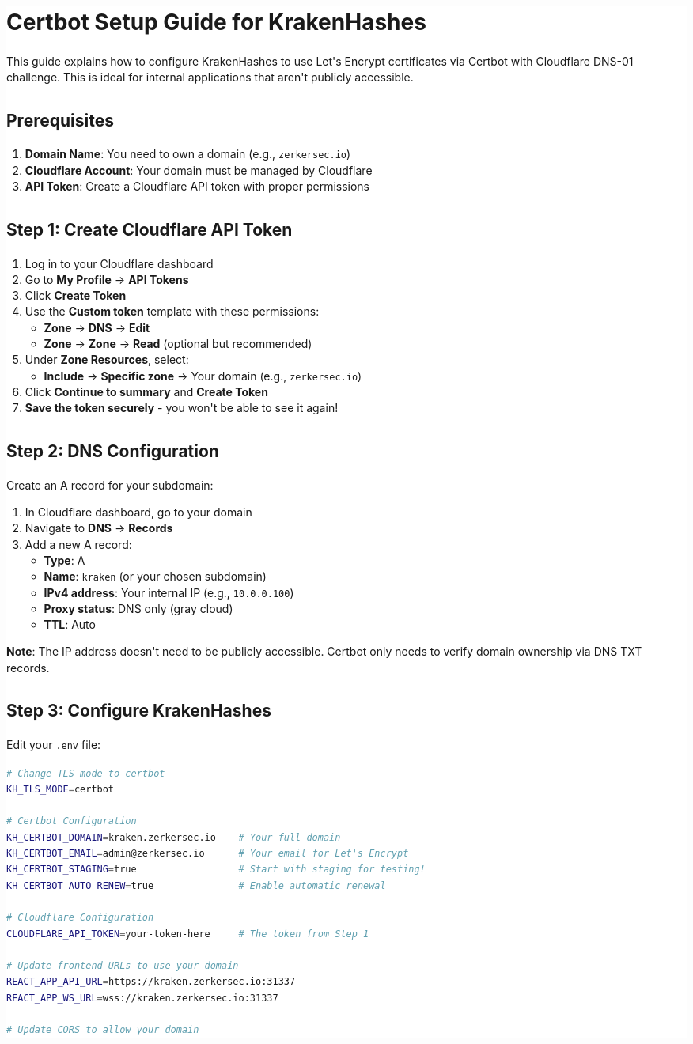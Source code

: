 # Certbot Setup Guide for KrakenHashes

This guide explains how to configure KrakenHashes to use Let's Encrypt certificates via Certbot with Cloudflare DNS-01 challenge. This is ideal for internal applications that aren't publicly accessible.

## Prerequisites

1. **Domain Name**: You need to own a domain (e.g., `zerkersec.io`)
2. **Cloudflare Account**: Your domain must be managed by Cloudflare
3. **API Token**: Create a Cloudflare API token with proper permissions

## Step 1: Create Cloudflare API Token

1. Log in to your Cloudflare dashboard
2. Go to **My Profile** → **API Tokens**
3. Click **Create Token**
4. Use the **Custom token** template with these permissions:
    - **Zone** → **DNS** → **Edit**
    - **Zone** → **Zone** → **Read** (optional but recommended)
5. Under **Zone Resources**, select:
    - **Include** → **Specific zone** → Your domain (e.g., `zerkersec.io`)
6. Click **Continue to summary** and **Create Token**
7. **Save the token securely** - you won't be able to see it again!

## Step 2: DNS Configuration

Create an A record for your subdomain:

1. In Cloudflare dashboard, go to your domain
2. Navigate to **DNS** → **Records**
3. Add a new A record:
    - **Type**: A
    - **Name**: `kraken` (or your chosen subdomain)
    - **IPv4 address**: Your internal IP (e.g., `10.0.0.100`)
    - **Proxy status**: DNS only (gray cloud)
    - **TTL**: Auto

**Note**: The IP address doesn't need to be publicly accessible. Certbot only needs to verify domain ownership via DNS TXT records.

## Step 3: Configure KrakenHashes

Edit your `.env` file:

```bash
# Change TLS mode to certbot
KH_TLS_MODE=certbot

# Certbot Configuration
KH_CERTBOT_DOMAIN=kraken.zerkersec.io    # Your full domain
KH_CERTBOT_EMAIL=admin@zerkersec.io      # Your email for Let's Encrypt
KH_CERTBOT_STAGING=true                  # Start with staging for testing!
KH_CERTBOT_AUTO_RENEW=true               # Enable automatic renewal

# Cloudflare Configuration
CLOUDFLARE_API_TOKEN=your-token-here     # The token from Step 1

# Update frontend URLs to use your domain
REACT_APP_API_URL=https://kraken.zerkersec.io:31337
REACT_APP_WS_URL=wss://kraken.zerkersec.io:31337

# Update CORS to allow your domain
```